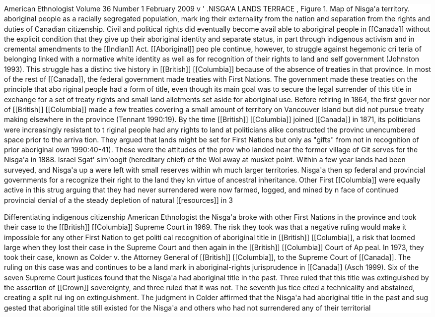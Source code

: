  American Ethnologist Volume 36 Number 1 February 2009
 v
 '
 .NISGA'A LANDS
 TERRACE ,
 Figure 1. Map of Nisga'a territory.
 aboriginal people as a racially segregated population, mark
 ing their externality from the nation and separation from
 the rights and duties of Canadian citizenship.
 Civil and political rights did eventually become avail
 able to aboriginal people in [[Canada]] without the explicit
 condition that they give up their aboriginal identity and
 separate status, in part through indigenous activism and in
 cremental amendments to the [[Indian]] Act. [[Aboriginal]] peo
 ple continue, however, to struggle against hegemonic cri
 teria of belonging linked with a normative white identity
 as well as for recognition of their rights to land and self
 government (Johnston 1993). This struggle has a distinc
 tive history in [[British]] [[Columbia]] because of the absence of
 treaties in that province. In most of the rest of [[Canada]], the
 federal government made treaties with First Nations. The
 government made these treaties on the principle that abo
 riginal people had a form of title, even though its main goal
 was to secure the legal surrender of this title in exchange
 for a set of treaty rights and small land allotments set aside
 for aboriginal use. Before retiring in 1864, the first gover
 nor of [[British]] [[Columbia]] made a few treaties covering a small
 amount of territory on Vancouver Island but did not pursue
 treaty making elsewhere in the province (Tennant 1990:19).
 By the time [[British]] [[Columbia]] joined [[Canada]] in 1871, its
 politicians were increasingly resistant to t riginal people had any rights to land at politicians alike constructed the provinc unencumbered space prior to the arriva tion. They argued that lands might be set for First Nations but only as "gifts" from not in recognition of prior aboriginal own 1990:40-41).
 These were the attitudes of the prov who landed near the former village of Git serves for the Nisga'a in 1888. Israel Sgat' sim'oogit (hereditary chief) of the Wol away at musket point. Within a few year lands had been surveyed, and Nisga'a up a were left with small reserves within wh much larger territories. Nisga'a then sp federal and provincial governments for a  recognize their right to the land they kn virtue of ancestral inheritance. Other First [[Columbia]] were equally active in this strug arguing that they had never surrendered  were now farmed, logged, and mined by n face of continued provincial denial of a the steady depletion of natural [[resources]] in 3

 Differentiating indigenous citizenship American Ethnologist
 the Nisga'a broke with other First Nations in the province
 and took their case to the [[British]] [[Columbia]] Supreme Court
 in 1969. The risk they took was that a negative ruling would
 make it impossible for any other First Nation to get politi
 cal recognition of aboriginal title in [[British]] [[Columbia]], a risk
 that loomed large when they lost their case in the Supreme
 Court and then again in the [[British]] [[Columbia]] Court of Ap
 peal. In 1973, they took their case, known as Colder v. the
 Attorney General of [[British]] [[Columbia]], to the Supreme Court
 of [[Canada]].
 The ruling on this case was and continues to be a land
 mark in aboriginal-rights jurisprudence in [[Canada]] (Asch
 1999). Six of the seven Supreme Court justices found that
 the Nisga'a had aboriginal title in the past. Three ruled
 that this title was extinguished by the assertion of [[Crown]]
 sovereignty, and three ruled that it was not. The seventh jus
 tice cited a technicality and abstained, creating a split rul
 ing on extinguishment. The judgment in Colder affirmed
 that the Nisga'a had aboriginal title in the past and sug
 gested that aboriginal title still existed for the Nisga'a and
 others who had not surrendered any of their territorial